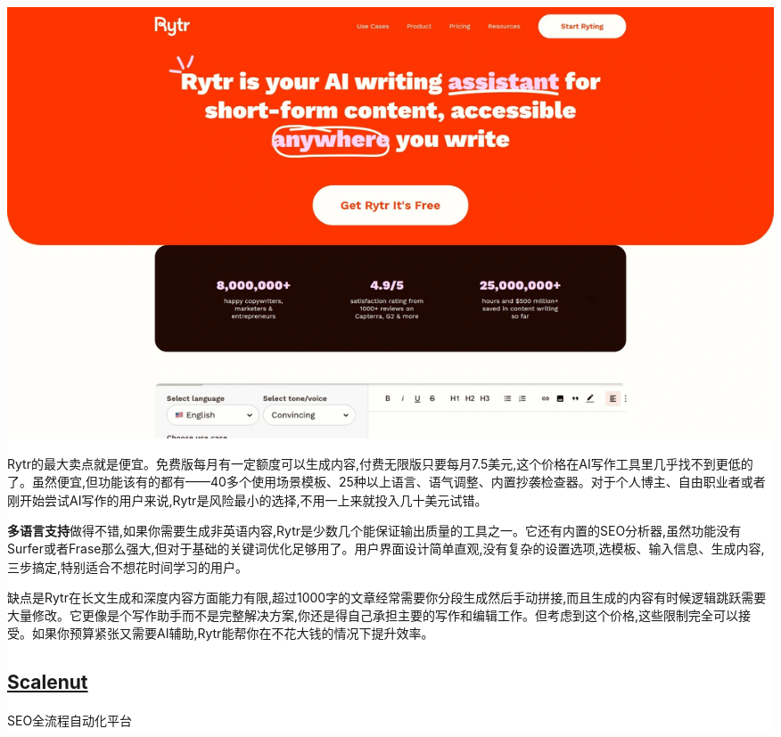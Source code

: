 ![Rytr Screenshot](image/rytr.webp)


Rytr的最大卖点就是便宜。免费版每月有一定额度可以生成内容,付费无限版只要每月7.5美元,这个价格在AI写作工具里几乎找不到更低的了。虽然便宜,但功能该有的都有——40多个使用场景模板、25种以上语言、语气调整、内置抄袭检查器。对于个人博主、自由职业者或者刚开始尝试AI写作的用户来说,Rytr是风险最小的选择,不用一上来就投入几十美元试错。

**多语言支持**做得不错,如果你需要生成非英语内容,Rytr是少数几个能保证输出质量的工具之一。它还有内置的SEO分析器,虽然功能没有Surfer或者Frase那么强大,但对于基础的关键词优化足够用了。用户界面设计简单直观,没有复杂的设置选项,选模板、输入信息、生成内容,三步搞定,特别适合不想花时间学习的用户。

缺点是Rytr在长文生成和深度内容方面能力有限,超过1000字的文章经常需要你分段生成然后手动拼接,而且生成的内容有时候逻辑跳跃需要大量修改。它更像是个写作助手而不是完整解决方案,你还是得自己承担主要的写作和编辑工作。但考虑到这个价格,这些限制完全可以接受。如果你预算紧张又需要AI辅助,Rytr能帮你在不花大钱的情况下提升效率。

## **[Scalenut](https://www.scalenut.com)**

SEO全流程自动化平台
